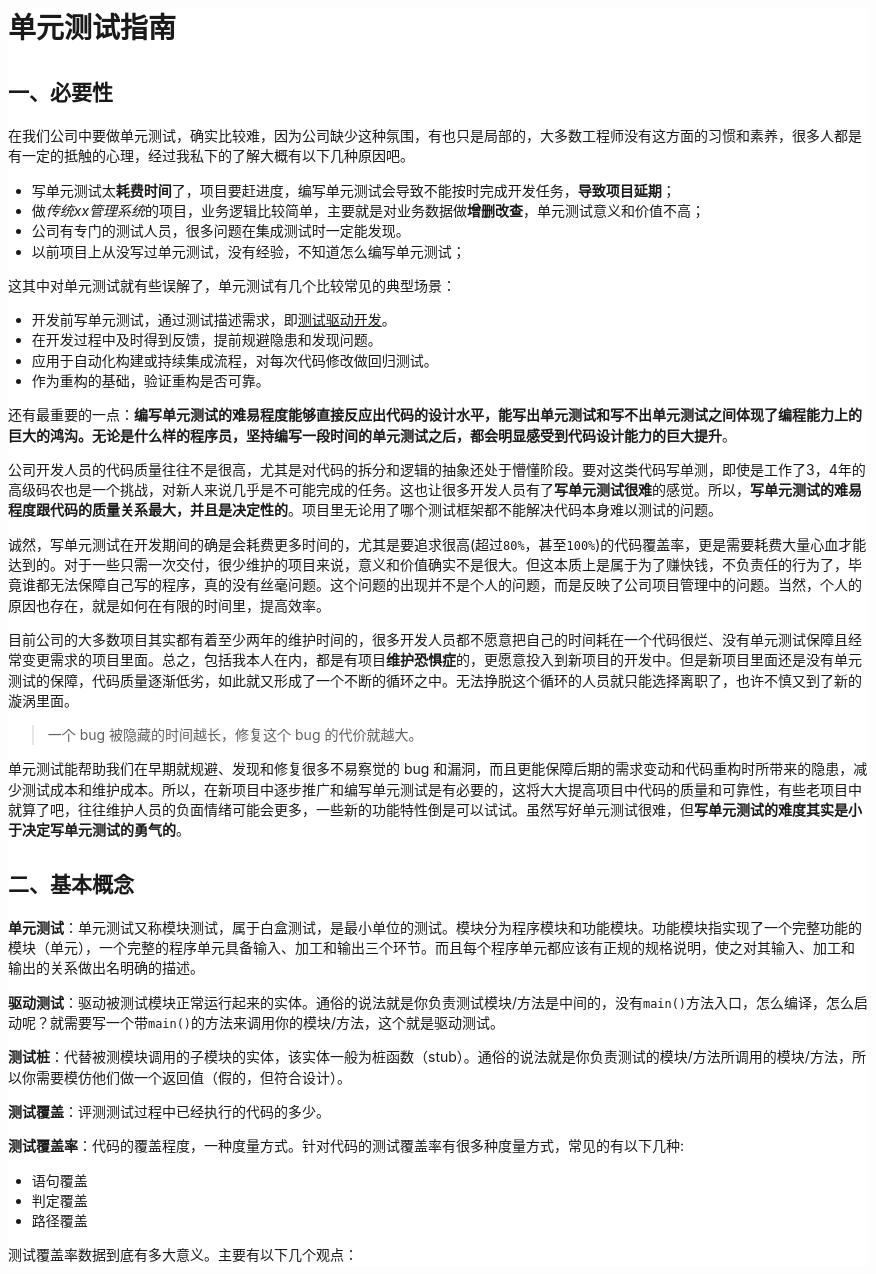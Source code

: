 # 单元测试指南

## 一、必要性

在我们公司中要做单元测试，确实比较难，因为公司缺少这种氛围，有也只是局部的，大多数工程师没有这方面的习惯和素养，很多人都是有一定的抵触的心理，经过我私下的了解大概有以下几种原因吧。

- 写单元测试太**耗费时间**了，项目要赶进度，编写单元测试会导致不能按时完成开发任务，**导致项目延期**；
- 做*传统xx管理系统*的项目，业务逻辑比较简单，主要就是对业务数据做**增删改查**，单元测试意义和价值不高；
- 公司有专门的测试人员，很多问题在集成测试时一定能发现。
- 以前项目上从没写过单元测试，没有经验，不知道怎么编写单元测试；

这其中对单元测试就有些误解了，单元测试有几个比较常见的典型场景：

- 开发前写单元测试，通过测试描述需求，即[测试驱动开发](https://www.ibm.com/developerworks/cn/linux/l-tdd/)。
- 在开发过程中及时得到反馈，提前规避隐患和发现问题。
- 应用于自动化构建或持续集成流程，对每次代码修改做回归测试。
- 作为重构的基础，验证重构是否可靠。

还有最重要的一点：**编写单元测试的难易程度能够直接反应出代码的设计水平，能写出单元测试和写不出单元测试之间体现了编程能力上的巨大的鸿沟。无论是什么样的程序员，坚持编写一段时间的单元测试之后，都会明显感受到代码设计能力的巨大提升**。

公司开发人员的代码质量往往不是很高，尤其是对代码的拆分和逻辑的抽象还处于懵懂阶段。要对这类代码写单测，即使是工作了3，4年的高级码农也是一个挑战，对新人来说几乎是不可能完成的任务。这也让很多开发人员有了**写单元测试很难**的感觉。所以，**写单元测试的难易程度跟代码的质量关系最大，并且是决定性的**。项目里无论用了哪个测试框架都不能解决代码本身难以测试的问题。

诚然，写单元测试在开发期间的确是会耗费更多时间的，尤其是要追求很高(超过`80%`，甚至`100%`)的代码覆盖率，更是需要耗费大量心血才能达到的。对于一些只需一次交付，很少维护的项目来说，意义和价值确实不是很大。但这本质上是属于为了赚快钱，不负责任的行为了，毕竟谁都无法保障自己写的程序，真的没有丝毫问题。这个问题的出现并不是个人的问题，而是反映了公司项目管理中的问题。当然，个人的原因也存在，就是如何在有限的时间里，提高效率。

目前公司的大多数项目其实都有着至少两年的维护时间的，很多开发人员都不愿意把自己的时间耗在一个代码很烂、没有单元测试保障且经常变更需求的项目里面。总之，包括我本人在内，都是有项目**维护恐惧症**的，更愿意投入到新项目的开发中。但是新项目里面还是没有单元测试的保障，代码质量逐渐低劣，如此就又形成了一个不断的循环之中。无法挣脱这个循环的人员就只能选择离职了，也许不慎又到了新的漩涡里面。

> 一个 bug 被隐藏的时间越长，修复这个 bug 的代价就越大。

单元测试能帮助我们在早期就规避、发现和修复很多不易察觉的 bug 和漏洞，而且更能保障后期的需求变动和代码重构时所带来的隐患，减少测试成本和维护成本。所以，在新项目中逐步推广和编写单元测试是有必要的，这将大大提高项目中代码的质量和可靠性，有些老项目中就算了吧，往往维护人员的负面情绪可能会更多，一些新的功能特性倒是可以试试。虽然写好单元测试很难，但**写单元测试的难度其实是小于决定写单元测试的勇气的**。

## 二、基本概念

**单元测试**：单元测试又称模块测试，属于白盒测试，是最小单位的测试。模块分为程序模块和功能模块。功能模块指实现了一个完整功能的模块（单元），一个完整的程序单元具备输入、加工和输出三个环节。而且每个程序单元都应该有正规的规格说明，使之对其输入、加工和输出的关系做出名明确的描述。

**驱动测试**：驱动被测试模块正常运行起来的实体。通俗的说法就是你负责测试模块/方法是中间的，没有`main()`方法入口，怎么编译，怎么启动呢？就需要写一个带`main()`的方法来调用你的模块/方法，这个就是驱动测试。

**测试桩**：代替被测模块调用的子模块的实体，该实体一般为桩函数（stub）。通俗的说法就是你负责测试的模块/方法所调用的模块/方法，所以你需要模仿他们做一个返回值（假的，但符合设计）。

**测试覆盖**：评测测试过程中已经执行的代码的多少。

**测试覆盖率**：代码的覆盖程度，一种度量方式。针对代码的测试覆盖率有很多种度量方式，常见的有以下几种:

- 语句覆盖
- 判定覆盖
- 路径覆盖

测试覆盖率数据到底有多大意义。主要有以下几个观点：
